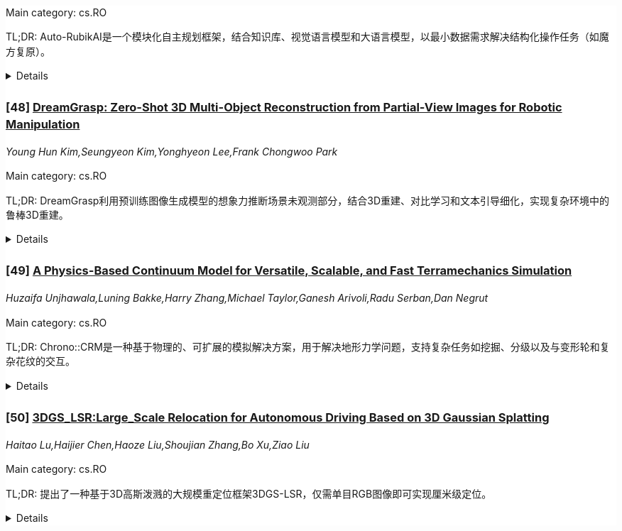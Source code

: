 Main category: cs.RO

TL;DR: Auto-RubikAI是一个模块化自主规划框架，结合知识库、视觉语言模型和大语言模型，以最小数据需求解决结构化操作任务（如魔方复原）。


<details><summary>Details</summary></details>


### [48] [DreamGrasp: Zero-Shot 3D Multi-Object Reconstruction from Partial-View Images for Robotic Manipulation](https://arxiv.org/abs/2507.05627)
*Young Hun Kim,Seungyeon Kim,Yonghyeon Lee,Frank Chongwoo Park*

Main category: cs.RO

TL;DR: DreamGrasp利用预训练图像生成模型的想象力推断场景未观测部分，结合3D重建、对比学习和文本引导细化，实现复杂环境中的鲁棒3D重建。


<details><summary>Details</summary></details>


### [49] [A Physics-Based Continuum Model for Versatile, Scalable, and Fast Terramechanics Simulation](https://arxiv.org/abs/2507.05643)
*Huzaifa Unjhawala,Luning Bakke,Harry Zhang,Michael Taylor,Ganesh Arivoli,Radu Serban,Dan Negrut*

Main category: cs.RO

TL;DR: Chrono::CRM是一种基于物理的、可扩展的模拟解决方案，用于解决地形力学问题，支持复杂任务如挖掘、分级以及与变形轮和复杂花纹的交互。


<details><summary>Details</summary></details>


### [50] [3DGS_LSR:Large_Scale Relocation for Autonomous Driving Based on 3D Gaussian Splatting](https://arxiv.org/abs/2507.05661)
*Haitao Lu,Haijier Chen,Haoze Liu,Shoujian Zhang,Bo Xu,Ziao Liu*

Main category: cs.RO

TL;DR: 提出了一种基于3D高斯泼溅的大规模重定位框架3DGS-LSR，仅需单目RGB图像即可实现厘米级定位。


<details>
  <summary>Details</summary>
Motivation: 解决复杂城市环境中GNSS定位不可靠及传统地图方法存储和计算效率低的问题。

Method: 结合多传感器数据构建高精度3DGS地图，利用SuperPoint和SuperGlue进行特征提取与匹配，通过迭代优化策略逐步优化定位结果。

Result: 在KITTI数据集上，平均定位精度分别为0.026m（城镇道路）、0.029m（林荫道）和0.081m（交通密集高速路），显著优于其他方法。

Conclusion: 3DGS-LSR为自主机器人在GNSS失效的复杂城市环境中提供了可靠的定位能力。

Abstract: In autonomous robotic systems, precise localization is a prerequisite for
